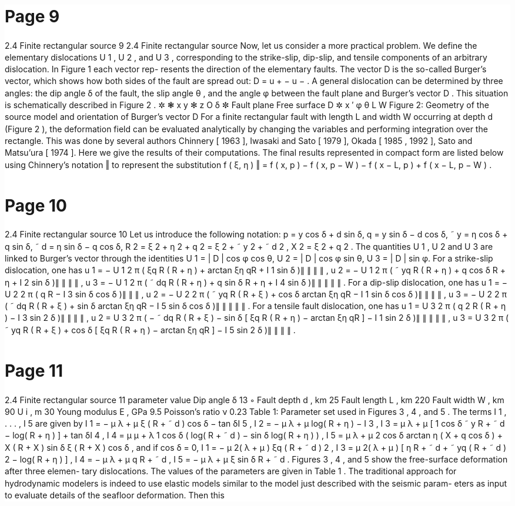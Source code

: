 # Page 9

2.4   Finite rectangular source   9  2.4   Finite rectangular source  Now, let us consider a more practical problem. We define the elementary dislocations   U 1 ,   U 2 , and   U 3 , corresponding to the strike-slip, dip-slip, and tensile components of an arbitrary dislocation. In Figure   1   each vector rep- resents the direction of the elementary faults. The vector   D   is the so-called Burger’s vector, which shows how both sides of the fault are spread out:  D   =   u +   −   u − . A general dislocation can be determined by three angles: the dip angle  δ   of the fault, the slip angle   θ , and the angle   φ   between the fault plane and Burger’s vector   D . This situation is schematically described in Figure   2 .  ✲  ❃  x y  ✻  z O  δ  ✼  Fault plane Free surface  D  ✲  x ′  φ θ  L W  Figure 2: Geometry of the source model and orientation of Burger’s vector  D  For a finite rectangular fault with length   L   and width   W   occurring at depth   d   (Figure   2 ), the deformation field can be evaluated analytically by changing the variables and performing integration over the rectangle. This was done by several authors   Chinnery   [ 1963 ],   Iwasaki and Sato   [ 1979 ],   Okada  [ 1985 ,   1992 ],   Sato and Matsu’ura   [ 1974 ].   Here we give the results of their computations. The final results represented in compact form are listed below using Chinnery’s notation   ‖   to represent the substitution  f   ( ξ, η ) ‖   =   f   ( x, p )   −   f   ( x, p   −   W   )   −   f   ( x   −   L, p ) +   f   ( x   −   L, p   −   W   ) .

# Page 10

2.4   Finite rectangular source   10  Let us introduce the following notation:  p   =   y   cos   δ   +   d   sin   δ,   q   =   y   sin   δ   −   d   cos   δ,  ˜ y   =   η   cos   δ   +   q   sin   δ,   ˜ d   =   η   sin   δ   −   q   cos   δ, R 2   =   ξ 2   +   η 2   +   q 2   =   ξ 2   + ˜ y 2   +  ˜ d 2 ,   X 2   =   ξ 2   +   q 2 .  The quantities   U 1 ,   U 2   and   U 3   are linked to Burger’s vector through the identities  U 1   =   | D |   cos   φ   cos   θ,   U 2   =   | D |   cos   φ   sin   θ,   U 3   =   | D |   sin   φ.  For a strike-slip dislocation, one has  u 1   =   −   U 1  2 π  (   ξq  R ( R   +   η )  + arctan   ξη  qR   +   I 1   sin   δ  )∥ ∥ ∥ ∥   , u 2   =   −   U 1  2 π  (   ˜ yq  R ( R   +   η )  +   q   cos   δ  R   +   η   +   I 2   sin   δ  )∥ ∥ ∥ ∥   , u 3   =   −   U 1  2 π  (   ˜ dq  R ( R   +   η )  +   q   sin   δ  R   +   η   +   I 4   sin   δ  )∥ ∥ ∥ ∥ ∥   .  For a dip-slip dislocation, one has  u 1   =   −   U 2  2 π  (   q  R   −   I 3   sin   δ   cos   δ  )∥ ∥ ∥   , u 2   =   −   U 2  2 π  (   ˜ yq  R ( R   +   ξ )  + cos   δ   arctan   ξη  qR   −   I 1   sin   δ   cos   δ  )∥ ∥ ∥ ∥   , u 3   =   −   U 2  2 π  (   ˜ dq  R ( R   +   ξ )  + sin   δ   arctan   ξη  qR   −   I 5   sin   δ   cos   δ  )∥ ∥ ∥ ∥ ∥   .  For a tensile fault dislocation, one has  u 1   =   U 3  2 π  (   q 2  R ( R   +   η )   −   I 3   sin 2   δ  )∥ ∥ ∥ ∥   , u 2   =   U 3  2 π  (  −   ˜ dq  R ( R   +   ξ )   −   sin   δ  [   ξq  R ( R   +   η )   −   arctan   ξη  qR  ]  −   I 1   sin 2   δ  )∥ ∥ ∥ ∥ ∥   , u 3   =   U 3  2 π  (   ˜ yq  R ( R   +   ξ )  + cos   δ  [   ξq  R ( R   +   η )   −   arctan   ξη  qR  ]  −   I 5   sin 2   δ  )∥ ∥ ∥ ∥   .

# Page 11

2.4   Finite rectangular source   11  parameter   value  Dip angle   δ   13 ◦  Fault depth   d , km   25 Fault length   L , km   220 Fault width   W   , km   90  U i , m   30 Young modulus   E , GPa   9.5 Poisson’s ratio   ν   0.23  Table 1: Parameter set used in Figures   3 ,   4 , and   5 . The terms   I 1 , . . . , I 5   are given by  I 1   =   −   μ  λ   +   μ ξ  ( R   +  ˜ d ) cos   δ   −   tan   δI 5 , I 2   =   −   μ  λ   +   μ   log( R   +   η )   −   I 3 , I 3   =   μ  λ   +   μ  [   1  cos   δ  ˜ y  R   +  ˜ d   −   log( R   +   η )  ]  + tan   δI 4 , I 4   =   μ  μ   +   λ  1  cos   δ  (  log( R   +  ˜ d )   −   sin   δ   log( R   +   η )  )  , I 5   =   μ  λ   +   μ  2  cos   δ   arctan   η ( X   +   q   cos   δ ) +   X ( R   +   X ) sin   δ  ξ ( R   +   X ) cos   δ   ,  and if cos   δ   = 0,  I 1   =   −   μ  2( λ   +   μ )  ξq  ( R   +  ˜ d ) 2   , I 3   =   μ  2( λ   +   μ )  [   η  R   +  ˜ d   +   ˜ yq  ( R   +  ˜ d ) 2   −   log( R   +   η )  ]  , I 4   =   −   μ  λ   +   μ q  R   +  ˜ d , I 5   =   −   μ  λ   +   μ ξ   sin   δ  R   +  ˜ d  .  Figures   3 ,   4 , and   5   show the free-surface deformation after three elemen- tary dislocations. The values of the parameters are given in Table   1 . The traditional approach for hydrodynamic modelers is indeed to use elastic models similar to the model just described with the seismic param- eters as input to evaluate details of the seafloor deformation.   Then this
